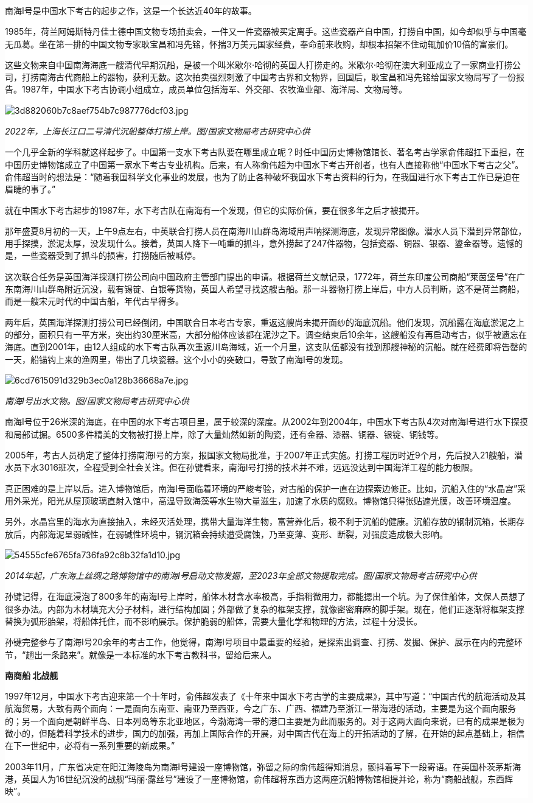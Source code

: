 南海I号是中国水下考古的起步之作，这是一个长达近40年的故事。

1985年，荷兰阿姆斯特丹佳士德中国文物专场拍卖会，一件又一件瓷器被买定离手。这些瓷器产自中国，打捞自中国，如今却似乎与中国毫无瓜葛。坐在第一排的中国文物专家耿宝昌和冯先铭，怀揣3万美元国家经费，奉命前来收购，却根本招架不住动辄加价10倍的富豪们。

这些文物来自中国南海海底一艘清代早期沉船，是被一个叫米歇尔·哈彻的英国人打捞走的。米歇尔·哈彻在澳大利亚成立了一家商业打捞公司，打捞南海古代商船上的器物，获利无数。这次拍卖强烈刺激了中国考古界和文物界，回国后，耿宝昌和冯先铭给国家文物局写了一份报告。1987年，中国水下考古协调小组成立，成员单位包括海军、外交部、农牧渔业部、海洋局、文物局等。

![3d882060b7c8aef754b7c987776dcf03.jpg](https://raw.githubusercontent.com/qqhsx/qqnews_image/main/2024/02/24/中国第一次深海古船探秘全记录/3d882060b7c8aef754b7c987776dcf03.jpg)

_2022年，上海长江口二号清代沉船整体打捞上岸。图/国家文物局考古研究中心供_

一个几乎全新的学科就这样起步了。中国第一支水下考古队要在哪里成立呢？时任中国历史博物馆馆长、著名考古学家俞伟超扛下重担，在中国历史博物馆成立了中国第一家水下考古专业机构。后来，有人称俞伟超为中国水下考古开创者，也有人直接称他“中国水下考古之父”。俞伟超当时的想法是：“随着我国科学文化事业的发展，也为了防止各种破坏我国水下考古资料的行为，在我国进行水下考古工作已是迫在眉睫的事了。”

就在中国水下考古起步的1987年，水下考古队在南海有一个发现，但它的实际价值，要在很多年之后才被揭开。

那年盛夏8月初的一天，上午9点左右，中英联合打捞人员在南海川山群岛海域用声呐探测海底，发现异常图像。潜水人员下潜到异常部位，用手探摸，淤泥太厚，没发现什么。接着，英国人降下一吨重的抓斗，意外捞起了247件器物，包括瓷器、铜器、银器、鎏金器等。遗憾的是，一些瓷器受到了抓斗的损害，打捞随后被喊停。

这次联合任务是英国海洋探测打捞公司向中国政府主管部门提出的申请。根据荷兰文献记录，1772年，荷兰东印度公司商船“莱茵堡号”在广东南海川山群岛附近沉没，载有锡锭、白银等货物，英国人希望寻找这艘古船。那一斗器物打捞上岸后，中方人员判断，这不是荷兰商船，而是一艘宋元时代的中国古船，年代古早得多。

两年后，英国海洋探测打捞公司已经倒闭，中国联合日本考古专家，重返这艘尚未揭开面纱的海底沉船。他们发现，沉船露在海底淤泥之上的部分，面积只有一平方米，突出约30厘米高，大部分船体应该都在泥沙之下。调查结束后10余年，这艘船没有再启动考古，似乎被遗忘在海底。直到2001年，由12人组成的水下考古队再次重返川岛海域，近一个月里，这支队伍都没有找到那艘神秘的沉船。就在经费即将告罄的一天，船锚钩上来的渔网里，带出了几块瓷器。这个小小的突破口，导致了南海I号的发现。

![6cd7615091d329b3ec0a128b36668a7e.jpg](https://raw.githubusercontent.com/qqhsx/qqnews_image/main/2024/02/24/中国第一次深海古船探秘全记录/6cd7615091d329b3ec0a128b36668a7e.jpg)

 _南海I号出水文物。图/国家文物局考古研究中心供_

南海I号位于26米深的海底，在中国的水下考古项目里，属于较深的深度。从2002年到2004年，中国水下考古队4次对南海I号进行水下探摸和局部试掘。6500多件精美的文物被打捞上岸，除了大量灿然如新的陶瓷，还有金器、漆器、铜器、银锭、铜钱等。

2005年，考古人员确定了整体打捞南海I号的方案，报国家文物局批准，于2007年正式实施。打捞工程历时近9个月，先后投入21艘船，潜水员下水3016班次，全程受到全社会关注。但在孙键看来，南海I号打捞的技术并不难，远远没达到中国海洋工程的能力极限。

真正困难的是上岸以后。进入博物馆后，南海I号面临着环境的严峻考验，对古船的保护一直在边探索边修正。比如，沉船入住的“水晶宫”采用外采光，阳光从屋顶玻璃直射入馆中，高温导致海藻等水生物大量滋生，加速了水质的腐败。博物馆只得张贴遮光膜，改善环境温度。

另外，水晶宫里的海水为直接抽入，未经灭活处理，携带大量海洋生物，富营养化后，极不利于沉船的健康。沉船存放的钢制沉箱，长期存放后，内部海泥呈弱碱性，在弱碱性环境中，钢沉箱会持续遭受腐蚀，乃至变薄、变形、断裂，对强度造成极大影响。

![54555cfe6765fa736fa92c8b32fa1d10.jpg](https://raw.githubusercontent.com/qqhsx/qqnews_image/main/2024/02/24/中国第一次深海古船探秘全记录/54555cfe6765fa736fa92c8b32fa1d10.jpg)

_2014年起，广东海上丝绸之路博物馆中的南海I号启动文物发掘，至2023年全部文物提取完成。图/国家文物局考古研究中心供_

孙键记得，在海底浸泡了800多年的南海I号上岸时，船体木材含水率极高，手指稍微用力，都能摁出一个坑。为了保住船体，文保人员想了很多办法。内部为木材填充大分子材料，进行结构加固；外部做了复杂的框架支撑，就像密密麻麻的脚手架。现在，他们正逐渐将框架支撑替换为弧形胎架，将船体托住，而不影响展示。保护脆弱的船体，需要大量化学和物理的方法，过程十分漫长。

孙键完整参与了南海I号20余年的考古工作，他觉得，南海I号项目中最重要的经验，是探索出调查、打捞、发掘、保护、展示在内的完整环节，“趟出一条路来”。就像是一本标准的水下考古教科书，留给后来人。

**南商船 北战舰**

1997年12月，中国水下考古迎来第一个十年时，俞伟超发表了《十年来中国水下考古学的主要成果》，其中写道：“中国古代的航海活动及其航海贸易，大致有两个面向：一是面向东南亚、南亚乃至西亚，今之广东、广西、福建乃至浙江一带海港的活动，主要是为这个面向服务的；另一个面向是朝鲜半岛、日本列岛等东北亚地区，今渤海湾一带的港口主要是为此而服务的。对于这两大面向来说，已有的成果是极为微小的，但随着科学技术的进步，国力的加强，再加上国际合作的开展，对中国古代在海上的开拓活动的了解，在开始的起点基础上，相信在下一世纪中，必将有一系列重要的新成果。”

2003年11月，广东省决定在阳江海陵岛为南海I号建设一座博物馆，弥留之际的俞伟超得知消息，颤抖着写下一段寄语。在英国朴茨茅斯海港，英国人为16世纪沉没的战舰“玛丽·露丝号”建设了一座博物馆，俞伟超将东西方这两座沉船博物馆相提并论，称为“商船战舰，东西辉映”。
